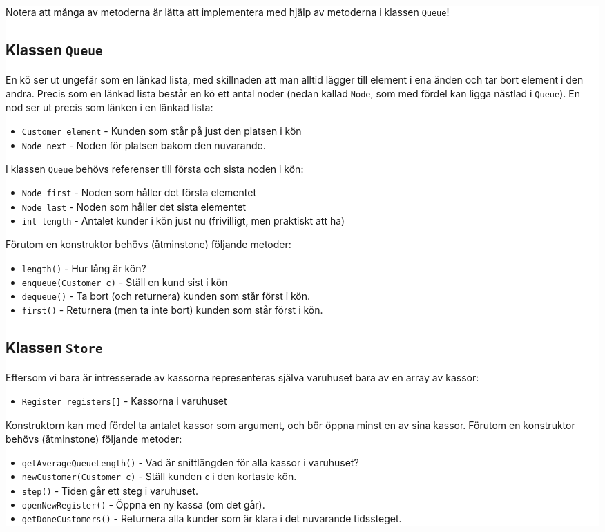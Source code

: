 <p>Notera att många av metoderna är lätta att implementera med hjälp
av metoderna i klassen <code>Queue</code>!</p>

<h2><a id="user-content-klassen-queue" class="anchor" href="#klassen-queue" aria-hidden="true"><span class="octicon octicon-link"></span></a>Klassen <code>Queue</code></h2>

<p>En kö ser ut ungefär som en länkad lista, med skillnaden att man
alltid lägger till element i ena änden och tar bort element i den
andra. Precis som en länkad lista består en kö ett antal noder
(nedan kallad <code>Node</code>, som med fördel kan ligga nästlad i <code>Queue</code>).
En nod ser ut precis som länken i en länkad lista:</p>

<ul>
<li><code>Customer element</code> - Kunden som står på just den platsen i kön</li>
<li><code>Node next</code> - Noden för platsen bakom den nuvarande.</li>
</ul>

<p>I klassen <code>Queue</code> behövs referenser till första och sista noden i
kön:</p>

<ul>
<li><code>Node first</code> - Noden som håller det första elementet</li>
<li><code>Node last</code> - Noden som håller det sista elementet</li>
<li><code>int length</code> - Antalet kunder i kön just nu (frivilligt, men
praktiskt att ha)</li>
</ul>

<p>Förutom en konstruktor behövs (åtminstone) följande metoder:</p>

<ul>
<li><code>length()</code> - Hur lång är kön?</li>
<li><code>enqueue(Customer c)</code> - Ställ en kund sist i kön</li>
<li><code>dequeue()</code> - Ta bort (och returnera) kunden som står först i
kön.</li>
<li><code>first()</code> - Returnera (men ta inte bort) kunden som står först i
kön.</li>
</ul>

<h2><a id="user-content-klassen-store" class="anchor" href="#klassen-store" aria-hidden="true"><span class="octicon octicon-link"></span></a>Klassen <code>Store</code></h2>

<p>Eftersom vi bara är intresserade av kassorna representeras själva
varuhuset bara av en array av kassor:</p>

<ul>
<li><code>Register registers[]</code> - Kassorna i varuhuset</li>
</ul>

<p>Konstruktorn kan med fördel ta antalet kassor som argument, och
bör öppna minst en av sina kassor. Förutom en konstruktor behövs
(åtminstone) följande metoder:</p>

<ul>
<li><code>getAverageQueueLength()</code> - Vad är snittlängden för alla kassor
i varuhuset?</li>
<li><code>newCustomer(Customer c)</code> - Ställ kunden <code>c</code> i den kortaste kön.</li>
<li><code>step()</code> - Tiden går ett steg i varuhuset.</li>
<li><code>openNewRegister()</code> - Öppna en ny kassa (om det går).</li>
<li><code>getDoneCustomers()</code> - Returnera alla kunder som är klara i det
nuvarande tidssteget.</li>
</ul>
